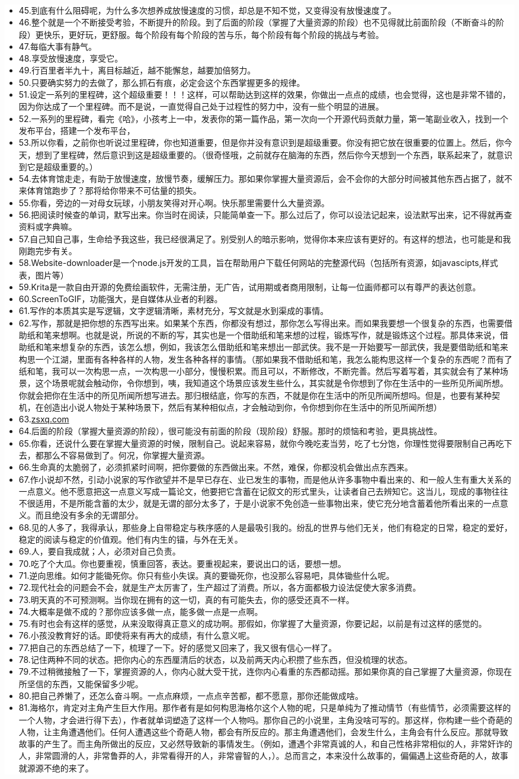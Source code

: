 - 45.到底有什么阻碍呢，为什么多次想养成放慢速度的习惯，却总是不知不觉，又变得没有放慢速度了。
- 46.整个就是一个不断接受考验，不断提升的阶段。到了后面的阶段（掌握了大量资源的阶段）也不见得就比前面阶段（不断奋斗的阶段）更快乐，更好玩，更舒服。每个阶段有每个阶段的苦与乐，每个阶段有每个阶段的挑战与考验。
- 47.每临大事有静气。
- 48.享受放慢速度，享受它。
- 49.行百里者半九十，离目标越近，越不能懈怠，越要加倍努力。
- 50.只要确实努力的去做了，那么抓石有痕，必定会这个东西掌握更多的规律。
- 51.设定一系列的里程碑，这个超级重要！！！这样，可以帮助达到这样的效果，你做出一点点的成绩，也会觉得，这也是非常不错的，因为你达成了一个里程碑。而不是说，一直觉得自己处于过程性的努力中，没有一些个明显的进展。
- 52.一系列的里程碑，看完《哈》，小孩考上一中，发表你的第一篇作品，第一次向一个开源代码贡献力量，第一笔副业收入，找到一个发布平台，搭建一个发布平台，
- 53.所以你看，之前你也听说过里程碑，你也知道重要，但是你并没有意识到是超级重要。你没有把它放在很重要的位置上。然后，你今天，想到了里程碑，然后意识到这是超级重要的。（很奇怪哦，之前就存在脑海的东西，然后你今天想到一个东西，联系起来了，就意识到它是超级重要的。）
- 54.去体育馆走走，有助于放慢速度，放慢节奏，缓解压力。那如果你掌握大量资源后，会不会你的大部分时间被其他东西占据了，就不来体育馆跑步了？那将给你带来不可估量的损失。
- 55.你看，旁边的一对母女玩球，小朋友笑得对开心啊。快乐那里需要什么大量资源。
- 56.把阅读时候查的单词，默写出来。你当时在阅读，只能简单查一下。那么过后了，你可以设法记起来，设法默写出来，记不得就再查资料或字典嘛。
- 57.自己知自己事，生命给予我这些，我已经很满足了。别受别人的暗示影响，觉得你本来应该有更好的。有这样的想法，也可能是和我刚跑完步有关。
- 58.Website-downloader是一个node.js开发的工具，旨在帮助用户下载任何网站的完整源代码（包括所有资源，如javascipts,样式表，图片等）
- 59.Krita是一款自由开源的免费绘画软件，无需注册，无广告，试用期或者商用限制，让每一位画师都可以有尊严的表达创意。
- 60.ScreenToGIF，功能强大，是自媒体从业者的利器。
- 61.写作的本质其实是写逻辑，文字逻辑清晰，素材充分，写文就是水到渠成的事情。
- 62.写作，那就是把你想的东西写出来。如果某个东西，你都没有想过，那你怎么写得出来。而如果我要想一个很复杂的东西，也需要借助纸和笔来想啊。也就是说，所说的不断的写，其实也是一个借助纸和笔来想的过程，锻炼写作，就是锻炼这个过程。那具体来说，借助纸和笔来想复杂的东西，该怎么想，例如，我该怎么借助纸和笔来想出一部武侠。我不是一开始要写一部武侠，我是要借助纸和笔来构思一个江湖，里面有各种各样的人物，发生各种各样的事情。（那如果我不借助纸和笔，我怎么能构思这样一个复杂的东西呢？而有了纸和笔，我可以一次构思一点，一次构思一小部分，慢慢积累。而且可以，不断修改，不断完善。然后写着写着，其实就会有了某种场景，这个场景呢就会触动你，令你想到，咦，我知道这个场景应该发生些什么，其实就是令你想到了你在生活中的一些所见所闻所想。你就会把你在生活中的所见所闻所想写进去。那归根结底，你写的东西，不就是你在生活中的所见所闻所想吗。但是，也要有某种契机，在创造出小说人物处于某种场景下，然后有某种相似点，才会触动到你，令你想到你在生活中的所见所闻所想）
- 63.[zsxq.com](知识星球)
- 64.后面的阶段（掌握大量资源的阶段），很可能没有前面的阶段（现阶段）舒服。那时的烦恼和考验，更具挑战性。
- 65.你看，还说什么要在掌握大量资源的时候，限制自己。说起来容易，就你今晚吃麦当劳，吃了七分饱，你理性觉得要限制自己再吃下去，都那么不容易做到了。何况，你掌握大量资源。
- 66.生命真的太脆弱了，必须抓紧时间啊，把你要做的东西做出来。不然，难保，你都没机会做出点东西来。
- 67.作小说却不然，引动小说家的写作欲望并不是早已存在、业已发生的事物，而是他从许多事物中看出来的、和一般人生有重大关系的一点意义。他不愿意把这一点意义写成一篇论文，他要把它含蓄在记叙文的形式里头，让读者自己去辨知它。这当儿，现成的事物往往不很适用，不是所能含蓄的太少，就是无谓的部分太多了，于是小说家不免创造一些事物出来，使它充分地含蓄着他所看出来的一点意义。而且绝没有多余的无谓部分。
- 68.见的人多了，我得承认，那些身上自带稳定与秩序感的人是最吸引我的。纷乱的世界与他们无关，他们有稳定的日常，稳定的爱好，稳定的阅读与稳定的价值观。他们有内生的锚，与外在无关。
- 69.人，要自我成就；人，必须对自己负责。
- 70.吃了个大瓜。你也要重视，慎重回答，表达。要重视起来，要说出口的话，要想一想。
- 71.逆向思维。如何才能锄死你。你只有些小失误。真的要锄死你，也没那么容易吧，具体锄些什么呢。
- 72.现代社会的问题会不会，就是生产太厉害了，生产超过了消费。所以，各方面都极力设法促使大家多消费。
- 73.明天真的不可预测啊。当你现在拥有的这一切，真的有可能失去，你的感受还真不一样。
- 74.大概率是做不成的？那你应该多做一点，能多做一点是一点啊。
- 75.有时也会有这样的感觉，从来没取得真正意义的成功啊。那假如，你掌握了大量资源，你要记起，以前是有过这样的感觉的。
- 76.小孩没教育好的话。即使将来有再大的成绩，有什么意义呢。
- 77.把自己的东西总结了一下，梳理了一下。好的感觉又回来了，我又很有信心一样了。
- 78.记住两种不同的状态。把你内心的东西厘清后的状态，以及前两天内心积攒了些东西，但没梳理的状态。
- 79.不过稍微接触了一下，掌握资源的人，你内心就大受干扰，连你内心看重的东西都动摇。那如果你真的自己掌握了大量资源，你现在所坚信的东西，又能保留多少呢。
- 80.把自己养懒了，还怎么奋斗啊。一点点麻烦，一点点辛苦都，都不愿意，那你还能做成啥。
- 81.海格尔，肯定对主角产生巨大作用。那作者有是如何构思海格尔这个人物的呢，只是单纯为了推动情节（有些情节，必须需要这样的一个人物，才会进行得下去），作者就单词塑造了这样一个人物吗。那你自己的小说里，主角没啥可写的。那这样，你构建一些个奇葩的人物，让主角遭遇他们。任何人遭遇这些个奇葩人物，都会有所反应的。那主角遭遇他们，会发生什么，主角会有什么反应。那就导致故事的产生了。而主角所做出的反应，又必然导致新的事情发生。（例如，遭遇个非常真诚的人，和自己性格非常相似的人，非常奸诈的人，非常圆滑的人，非常鲁莽的人，非常看得开的人，非常睿智的人，）。总而言之，本来没什么故事的，偏偏遇上这些奇葩的人，故事就源源不绝的来了。




